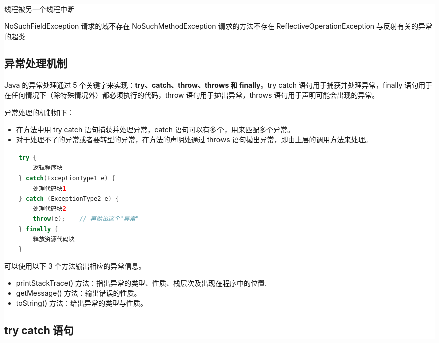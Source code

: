 线程被另一个线程中断</td>
</tr>
<tr>
<td>
NoSuchFieldException</td>
<td>
请求的域不存在</td>
</tr>
<tr>
<td>
NoSuchMethodException</td>
<td>
请求的方法不存在</td>
</tr>
<tr>
<td>
ReflectiveOperationException</td>
<td>
与反射有关的异常的超类</td>
</tr>
</tbody>
</table>

## 异常处理机制

Java 的异常处理通过 5 个关键字来实现：**try、catch、throw、throws 和 finally**。try catch 语句用于捕获并处理异常，finally 语句用于在任何情况下（除特殊情况外）都必须执行的代码，throw 语句用于拋出异常，throws 语句用于声明可能会出现的异常。

异常处理的机制如下：

- 在方法中用 try catch 语句捕获并处理异常，catch 语句可以有多个，用来匹配多个异常。
- 对于处理不了的异常或者要转型的异常，在方法的声明处通过 throws 语句拋出异常，即由上层的调用方法来处理。

```java
    try {
        逻辑程序块
    } catch(ExceptionType1 e) {
        处理代码块1
    } catch (ExceptionType2 e) {
        处理代码块2
        throw(e);    // 再抛出这个"异常"
    } finally {
        释放资源代码块
    }
```

可以使用以下 3 个方法输出相应的异常信息。

- printStackTrace() 方法：指出异常的类型、性质、栈层次及出现在程序中的位置.
- getMessage() 方法：输出错误的性质。
- toString() 方法：给出异常的类型与性质。

## try catch 语句
